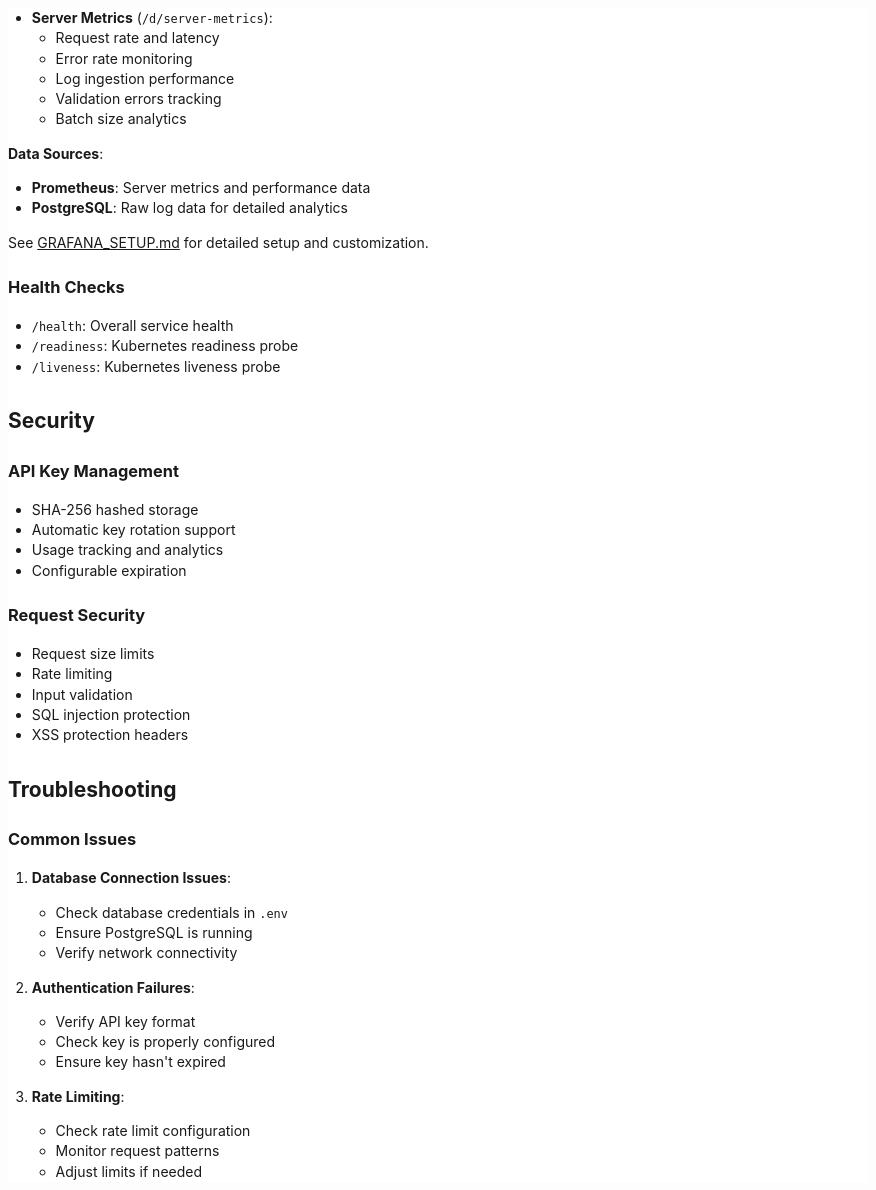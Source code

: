 - **Server Metrics** (`/d/server-metrics`):
  - Request rate and latency
  - Error rate monitoring
  - Log ingestion performance
  - Validation errors tracking
  - Batch size analytics

**Data Sources**:
- **Prometheus**: Server metrics and performance data
- **PostgreSQL**: Raw log data for detailed analytics

See [GRAFANA_SETUP.md](GRAFANA_SETUP.md) for detailed setup and customization.

### Health Checks
- `/health`: Overall service health
- `/readiness`: Kubernetes readiness probe
- `/liveness`: Kubernetes liveness probe

## Security

### API Key Management
- SHA-256 hashed storage
- Automatic key rotation support
- Usage tracking and analytics
- Configurable expiration

### Request Security
- Request size limits
- Rate limiting
- Input validation
- SQL injection protection
- XSS protection headers

## Troubleshooting

### Common Issues

1. **Database Connection Issues**:
   - Check database credentials in `.env`
   - Ensure PostgreSQL is running
   - Verify network connectivity

2. **Authentication Failures**:
   - Verify API key format
   - Check key is properly configured
   - Ensure key hasn't expired

3. **Rate Limiting**:
   - Check rate limit configuration
   - Monitor request patterns
   - Adjust limits if needed
